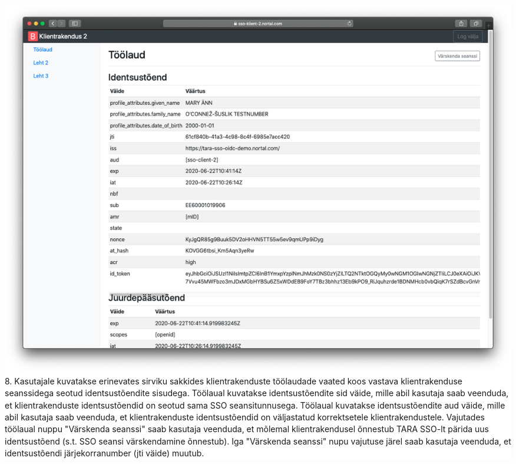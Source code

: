 ![ekraanipilt](doc/images/Screenshot_2020-06-22_at_13.26.19.png)
8. Kasutajale kuvatakse erinevates sirviku sakkides klientrakenduste töölaudade vaated koos vastava klientrakenduse seanssidega seotud identsustõendite sisudega.
Töölaual kuvatakse identsustõendite sid väide, mille abil kasutaja saab veenduda, et klientrakenduste identsustõendid on seotud sama SSO seansitunnusega.
Töölaual kuvatakse identsustõendite aud väide, mille abil kasutaja saab veenduda, et klientrakenduste identsustõendid on väljastatud korrektsetele klientrakendustele.
Vajutades töölaual nuppu "Värskenda seanssi" saab kasutaja veenduda, et mõlemal klientrakendusel õnnestub TARA SSO-lt pärida uus identsustõend (s.t. SSO seansi värskendamine õnnestub).
Iga "Värskenda seanssi" nupu vajutuse järel saab kasutaja veenduda, et identsustõendi järjekorranumber (jti väide) muutub.